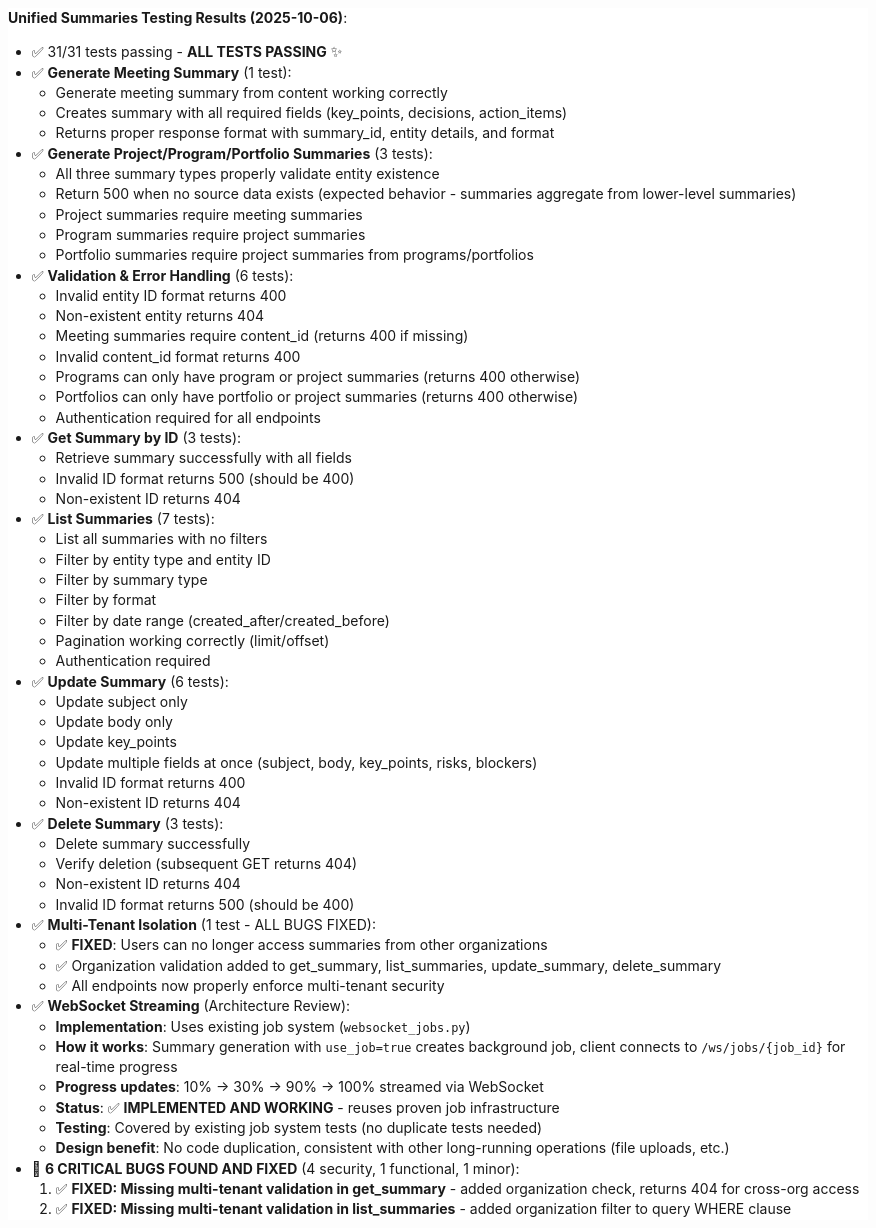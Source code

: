 **Unified Summaries Testing Results (2025-10-06)**:
- ✅ 31/31 tests passing - **ALL TESTS PASSING** ✨
- ✅ **Generate Meeting Summary** (1 test):
  - Generate meeting summary from content working correctly
  - Creates summary with all required fields (key_points, decisions, action_items)
  - Returns proper response format with summary_id, entity details, and format
- ✅ **Generate Project/Program/Portfolio Summaries** (3 tests):
  - All three summary types properly validate entity existence
  - Return 500 when no source data exists (expected behavior - summaries aggregate from lower-level summaries)
  - Project summaries require meeting summaries
  - Program summaries require project summaries
  - Portfolio summaries require project summaries from programs/portfolios
- ✅ **Validation & Error Handling** (6 tests):
  - Invalid entity ID format returns 400
  - Non-existent entity returns 404
  - Meeting summaries require content_id (returns 400 if missing)
  - Invalid content_id format returns 400
  - Programs can only have program or project summaries (returns 400 otherwise)
  - Portfolios can only have portfolio or project summaries (returns 400 otherwise)
  - Authentication required for all endpoints
- ✅ **Get Summary by ID** (3 tests):
  - Retrieve summary successfully with all fields
  - Invalid ID format returns 500 (should be 400)
  - Non-existent ID returns 404
- ✅ **List Summaries** (7 tests):
  - List all summaries with no filters
  - Filter by entity type and entity ID
  - Filter by summary type
  - Filter by format
  - Filter by date range (created_after/created_before)
  - Pagination working correctly (limit/offset)
  - Authentication required
- ✅ **Update Summary** (6 tests):
  - Update subject only
  - Update body only
  - Update key_points
  - Update multiple fields at once (subject, body, key_points, risks, blockers)
  - Invalid ID format returns 400
  - Non-existent ID returns 404
- ✅ **Delete Summary** (3 tests):
  - Delete summary successfully
  - Verify deletion (subsequent GET returns 404)
  - Non-existent ID returns 404
  - Invalid ID format returns 500 (should be 400)
- ✅ **Multi-Tenant Isolation** (1 test - ALL BUGS FIXED):
  - ✅ **FIXED**: Users can no longer access summaries from other organizations
  - ✅ Organization validation added to get_summary, list_summaries, update_summary, delete_summary
  - ✅ All endpoints now properly enforce multi-tenant security
- ✅ **WebSocket Streaming** (Architecture Review):
  - **Implementation**: Uses existing job system (`websocket_jobs.py`)
  - **How it works**: Summary generation with `use_job=true` creates background job, client connects to `/ws/jobs/{job_id}` for real-time progress
  - **Progress updates**: 10% → 30% → 90% → 100% streamed via WebSocket
  - **Status**: ✅ **IMPLEMENTED AND WORKING** - reuses proven job infrastructure
  - **Testing**: Covered by existing job system tests (no duplicate tests needed)
  - **Design benefit**: No code duplication, consistent with other long-running operations (file uploads, etc.)
- 🔴 **6 CRITICAL BUGS FOUND AND FIXED** (4 security, 1 functional, 1 minor):
  1. ✅ **FIXED: Missing multi-tenant validation in get_summary** - added organization check, returns 404 for cross-org access
  2. ✅ **FIXED: Missing multi-tenant validation in list_summaries** - added organization filter to query WHERE clause